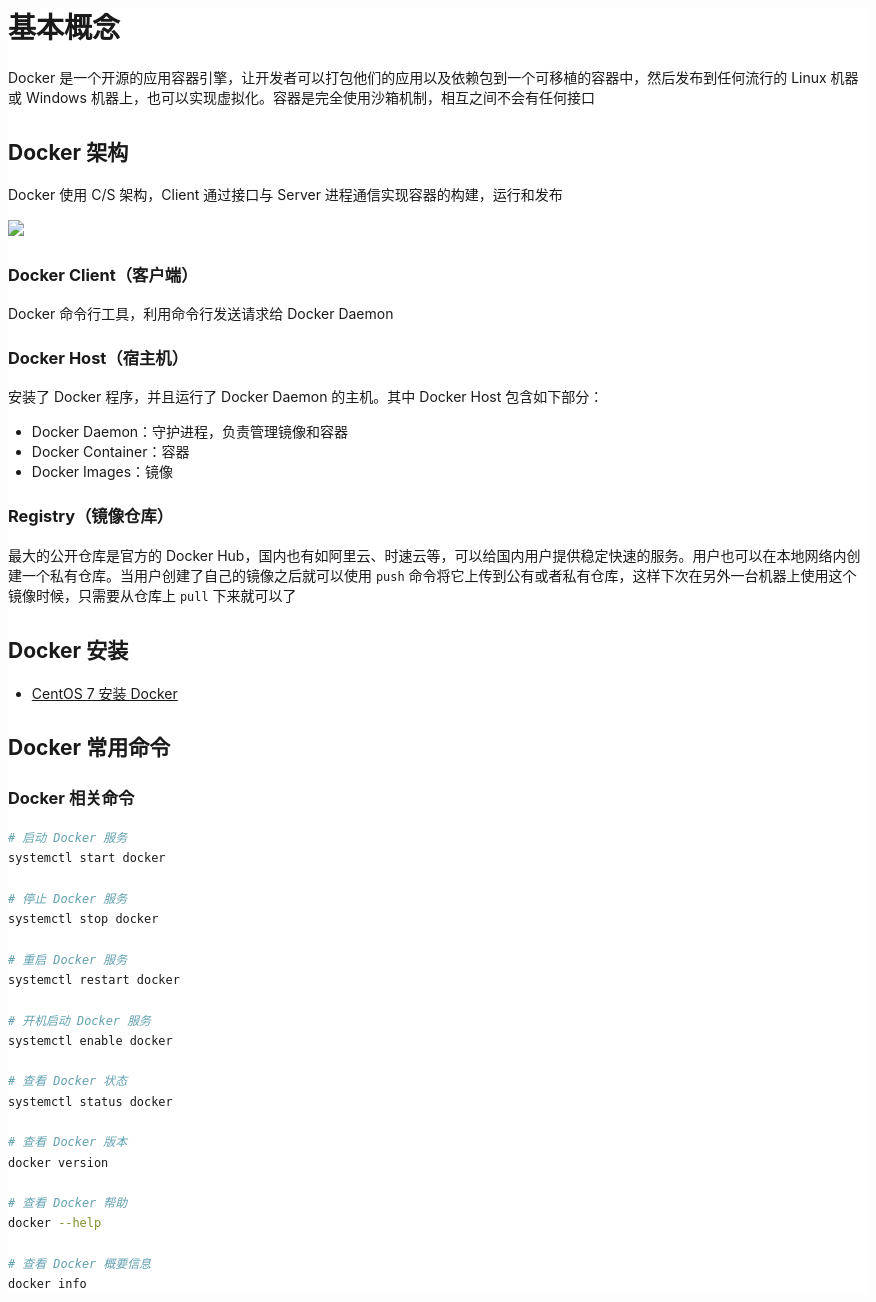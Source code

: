 # 基本概念

Docker 是一个开源的应用容器引擎，让开发者可以打包他们的应用以及依赖包到一个可移植的容器中，然后发布到任何流行的 Linux 机器或 Windows 机器上，也可以实现虚拟化。容器是完全使用沙箱机制，相互之间不会有任何接口

## Docker 架构

Docker 使用 C/S 架构，Client 通过接口与 Server 进程通信实现容器的构建，运行和发布

![](https://cdn.jsdelivr.net/gh/flingyp/ImageStorage/images/%E5%BE%AE%E4%BF%A1%E6%88%AA%E5%9B%BE_20240319102338.png)

### Docker Client（客户端）

Docker 命令行工具，利用命令行发送请求给 Docker Daemon

### Docker Host（宿主机）

安装了 Docker 程序，并且运行了 Docker Daemon 的主机。其中 Docker Host 包含如下部分：

- Docker Daemon：守护进程，负责管理镜像和容器
- Docker Container：容器
- Docker Images：镜像

### Registry（镜像仓库）

最大的公开仓库是官方的 Docker Hub，国内也有如阿里云、时速云等，可以给国内用户提供稳定快速的服务。用户也可以在本地网络内创建一个私有仓库。当用户创建了自己的镜像之后就可以使用 `push` 命令将它上传到公有或者私有仓库，这样下次在另外一台机器上使用这个镜像时候，只需要从仓库上 `pull` 下来就可以了

## Docker 安装

- [CentOS 7 安装 Docker](https://juejin.cn/post/7154437479955693598#heading-14)

## Docker 常用命令

### Docker 相关命令

```sh
# 启动 Docker 服务
systemctl start docker

# 停止 Docker 服务
systemctl stop docker

# 重启 Docker 服务
systemctl restart docker

# 开机启动 Docker 服务
systemctl enable docker

# 查看 Docker 状态
systemctl status docker

# 查看 Docker 版本
docker version

# 查看 Docker 帮助
docker --help

# 查看 Docker 概要信息
docker info
```
